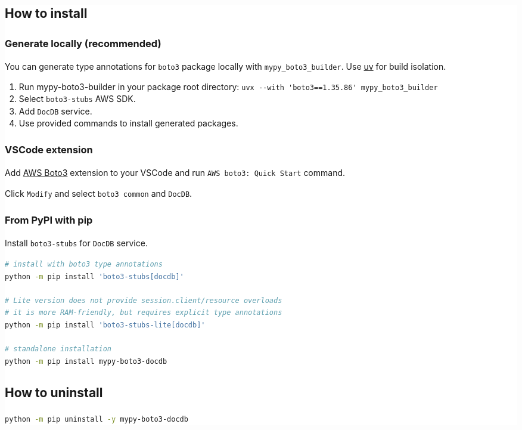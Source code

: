 <a id="how-to-install"></a>

## How to install

<a id="generate-locally-(recommended)"></a>

### Generate locally (recommended)

You can generate type annotations for `boto3` package locally with
`mypy_boto3_builder`. Use
[uv](https://docs.astral.sh/uv/getting-started/installation/) for build
isolation.

1. Run mypy-boto3-builder in your package root directory:
   `uvx --with 'boto3==1.35.86' mypy_boto3_builder`
2. Select `boto3-stubs` AWS SDK.
3. Add `DocDB` service.
4. Use provided commands to install generated packages.

<a id="vscode-extension"></a>

### VSCode extension

Add
[AWS Boto3](https://marketplace.visualstudio.com/items?itemName=Boto3typed.boto3-ide)
extension to your VSCode and run `AWS boto3: Quick Start` command.

Click `Modify` and select `boto3 common` and `DocDB`.

<a id="from-pypi-with-pip"></a>

### From PyPI with pip

Install `boto3-stubs` for `DocDB` service.

```bash
# install with boto3 type annotations
python -m pip install 'boto3-stubs[docdb]'

# Lite version does not provide session.client/resource overloads
# it is more RAM-friendly, but requires explicit type annotations
python -m pip install 'boto3-stubs-lite[docdb]'

# standalone installation
python -m pip install mypy-boto3-docdb
```

<a id="how-to-uninstall"></a>

## How to uninstall

```bash
python -m pip uninstall -y mypy-boto3-docdb
```
